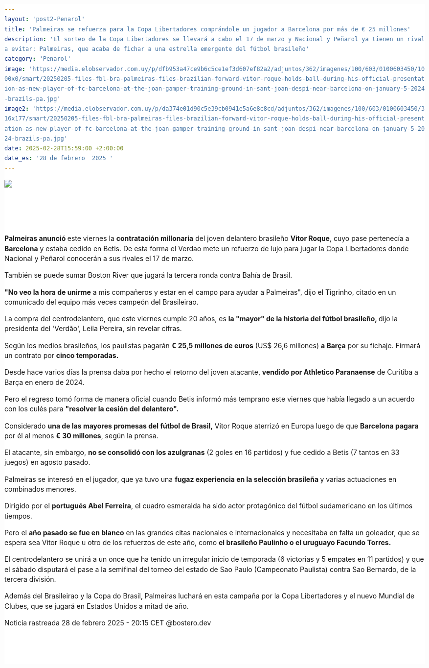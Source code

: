 ```yaml
---
layout: 'post2-Penarol'
title: 'Palmeiras se refuerza para la Copa Libertadores comprándole un jugador a Barcelona por más de € 25 millones'
description: 'El sorteo de la Copa Libertadores se llevará a cabo el 17 de marzo y Nacional y Peñarol ya tienen un rival a evitar: Palmeiras, que acaba de fichar a una estrella emergente del fútbol brasileño'
category: 'Penarol'
image: 'https://media.elobservador.com.uy/p/dfb953a47ce9b6c5ce1ef3d607ef82a2/adjuntos/362/imagenes/100/603/0100603450/1000x0/smart/20250205-files-fbl-bra-palmeiras-files-brazilian-forward-vitor-roque-holds-ball-during-his-official-presentation-as-new-player-of-fc-barcelona-at-the-joan-gamper-training-ground-in-sant-joan-despi-near-barcelona-on-january-5-2024-brazils-pa.jpg'
image2: 'https://media.elobservador.com.uy/p/da374e01d90c5e39cb0941e5a6e8c8cd/adjuntos/362/imagenes/100/603/0100603450/316x177/smart/20250205-files-fbl-bra-palmeiras-files-brazilian-forward-vitor-roque-holds-ball-during-his-official-presentation-as-new-player-of-fc-barcelona-at-the-joan-gamper-training-ground-in-sant-joan-despi-near-barcelona-on-january-5-2024-brazils-pa.jpg'
date: 2025-02-28T15:59:00 +2:00:00
date_es: '28 de febrero  2025 '
---
```


<html>
<img style='width: 100%' src='{{ page.image | prepend: base.url }}'><div style='height: 75px'></div>
<p><strong>Palmeiras anunció </strong>este viernes la <strong>contratación millonaria</strong> del joven delantero brasileño <strong>Vitor Roque</strong>, cuyo pase pertenecía a <strong>Barcelona</strong> y estaba cedido en Betis. De esta forma el Verdao mete un refuerzo de lujo para jugar la <a href="https://www.elobservador.com.uy/copa-libertadores/futbolista-alianza-lima-formado-penarol-ninguneo-la-bombonera-eliminar-boca-la-copa-libertadores-n5987359" rel="follow" target="_blank">Copa Libertadores</a> donde Nacional y Peñarol conocerán a sus rivales el 17 de marzo. </p><p>También se puede sumar Boston River que jugará la tercera ronda contra Bahía de Brasil. </p><p><strong>"No veo la hora de unirme</strong> a mis compañeros y estar en el campo para ayudar a Palmeiras", dijo el Tigrinho, citado en un comunicado del equipo más veces campeón del Brasileirao.</p><p>La compra del centrodelantero, que este viernes cumple 20 años, es <strong>la "mayor" de la historia del fútbol brasileño, </strong>dijo la presidenta del 'Verdão', Leila Pereira, sin revelar cifras.</p><p> Según los medios brasileños, los paulistas pagarán <strong>€ 25,5 millones de euros</strong> (US$ 26,6 millones) <strong>a Barça</strong> por su fichaje. Firmará un contrato por <strong>cinco temporadas.</strong></p><p>Desde hace varios días la prensa daba por hecho el retorno del joven atacante, <strong>vendido por Athletico Paranaense</strong> de Curitiba a Barça en enero de 2024.</p><p>Pero el regreso tomó forma de manera oficial cuando Betis informó más temprano este viernes que había llegado a un acuerdo con los culés para <strong>"resolver la cesión del delantero".  </strong></p><p>Considerado <strong>una de las mayores promesas del fútbol de Brasil,</strong> Vitor Roque aterrizó en Europa luego de que <strong>Barcelona pagara </strong>por él al menos <strong>€ 30 millones</strong>, según la prensa.</p><p>El atacante, sin embargo, <strong>no se consolidó con los azulgranas</strong> (2 goles en 16 partidos) y fue cedido a Betis (7 tantos en 33 juegos) en agosto pasado.</p><p>Palmeiras se interesó en el jugador, que ya tuvo una <strong>fugaz experiencia en la selección brasileña </strong>y varias actuaciones en combinados menores.</p><p>Dirigido por el <strong>portugués Abel Ferreira</strong>, el cuadro esmeralda ha sido actor protagónico del fútbol sudamericano en los últimos tiempos. </p><p>Pero el <strong>año pasado se fue en blanco</strong> en las grandes citas nacionales e internacionales y necesitaba en falta un goleador, que se espera sea Vitor Roque u otro de los refuerzos de este año, como <strong>el brasileño Paulinho o el uruguayo Facundo Torres.</strong></p><p>El centrodelantero se unirá a un once que ha tenido un irregular inicio de temporada (6 victorias y 5 empates en 11 partidos) y que el sábado disputará el pase a la semifinal del torneo del estado de Sao Paulo (Campeonato Paulista) contra Sao Bernardo, de la tercera división.</p><p>Además del Brasileirao y la Copa do Brasil, Palmeiras luchará en esta campaña por la Copa Libertadores y el nuevo Mundial de Clubes, que se jugará en Estados Unidos a mitad de año.</p><div class='info_rastreador text-muted'><p class='text-muted post-date-font mt-3 mb-2'>Noticia rastreada 28 de febrero  2025  -  20:15 CET @bostero.dev</p></div>
<div style='height: 60px;'></div>
</html>
